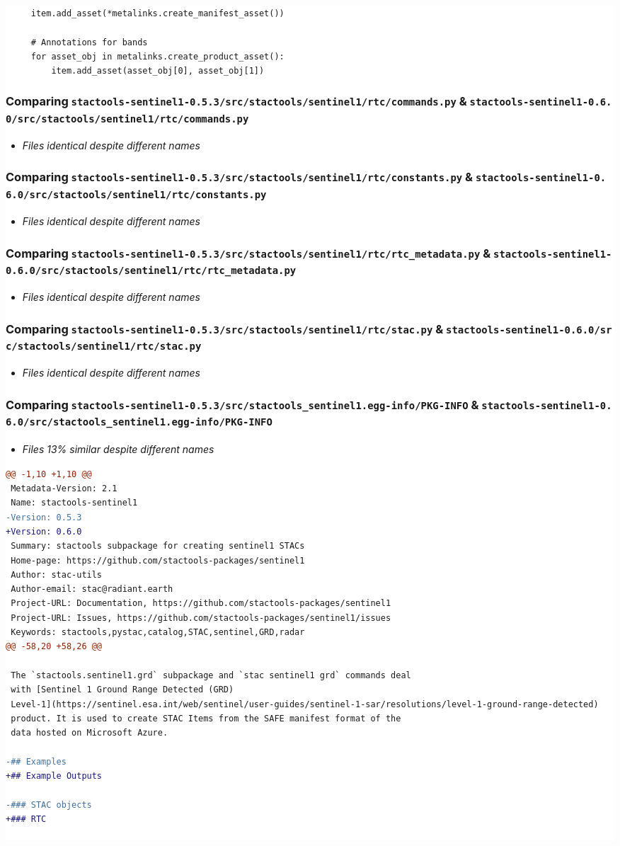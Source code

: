```diff
     item.add_asset(*metalinks.create_manifest_asset())
 
     # Annotations for bands
     for asset_obj in metalinks.create_product_asset():
         item.add_asset(asset_obj[0], asset_obj[1])
```

### Comparing `stactools-sentinel1-0.5.3/src/stactools/sentinel1/rtc/commands.py` & `stactools-sentinel1-0.6.0/src/stactools/sentinel1/rtc/commands.py`

 * *Files identical despite different names*

### Comparing `stactools-sentinel1-0.5.3/src/stactools/sentinel1/rtc/constants.py` & `stactools-sentinel1-0.6.0/src/stactools/sentinel1/rtc/constants.py`

 * *Files identical despite different names*

### Comparing `stactools-sentinel1-0.5.3/src/stactools/sentinel1/rtc/rtc_metadata.py` & `stactools-sentinel1-0.6.0/src/stactools/sentinel1/rtc/rtc_metadata.py`

 * *Files identical despite different names*

### Comparing `stactools-sentinel1-0.5.3/src/stactools/sentinel1/rtc/stac.py` & `stactools-sentinel1-0.6.0/src/stactools/sentinel1/rtc/stac.py`

 * *Files identical despite different names*

### Comparing `stactools-sentinel1-0.5.3/src/stactools_sentinel1.egg-info/PKG-INFO` & `stactools-sentinel1-0.6.0/src/stactools_sentinel1.egg-info/PKG-INFO`

 * *Files 13% similar despite different names*

```diff
@@ -1,10 +1,10 @@
 Metadata-Version: 2.1
 Name: stactools-sentinel1
-Version: 0.5.3
+Version: 0.6.0
 Summary: stactools subpackage for creating sentinel1 STACs
 Home-page: https://github.com/stactools-packages/sentinel1
 Author: stac-utils
 Author-email: stac@radiant.earth
 Project-URL: Documentation, https://github.com/stactools-packages/sentinel1
 Project-URL: Issues, https://github.com/stactools-packages/sentinel1/issues
 Keywords: stactools,pystac,catalog,STAC,sentinel,GRD,radar
@@ -58,20 +58,26 @@
 
 The `stactools.sentinel1.grd` subpackage and `stac sentinel1 grd` commands deal
 with [Sentinel 1 Ground Range Detected (GRD)
 Level-1](https://sentinel.esa.int/web/sentinel/user-guides/sentinel-1-sar/resolutions/level-1-ground-range-detected)
 product. It is used to create STAC Items from the SAFE manifest format of the
 data hosted on Microsoft Azure.
 
-## Examples
+## Example Outputs
 
-### STAC objects
+### RTC
 
```